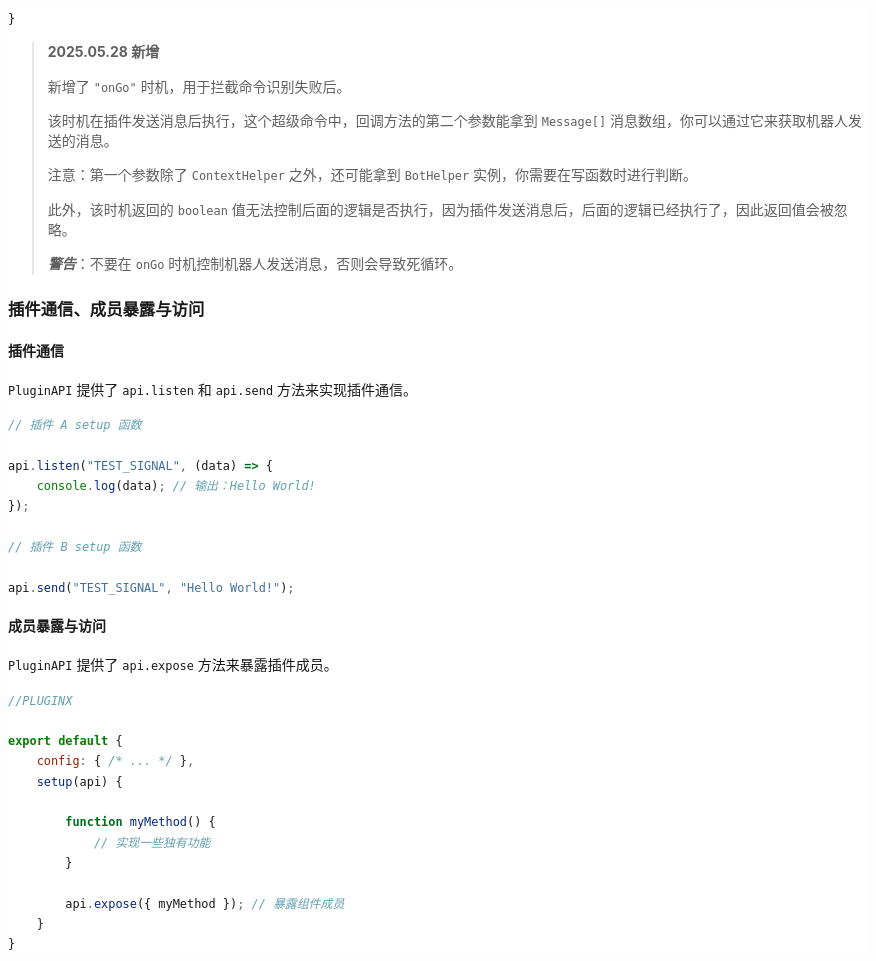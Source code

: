 ```js
}

```

> **2025.05.28 新增**
>
> 新增了 `"onGo"` 时机，用于拦截命令识别失败后。
>
> 该时机在插件发送消息后执行，这个超级命令中，回调方法的第二个参数能拿到 `Message[]` 消息数组，你可以通过它来获取机器人发送的消息。
>
> 注意：第一个参数除了 `ContextHelper` 之外，还可能拿到 `BotHelper` 实例，你需要在写函数时进行判断。
>
> 此外，该时机返回的 `boolean` 值无法控制后面的逻辑是否执行，因为插件发送消息后，后面的逻辑已经执行了，因此返回值会被忽略。
>
> ***警告***：不要在 `onGo` 时机控制机器人发送消息，否则会导致死循环。


### 插件通信、成员暴露与访问

#### 插件通信

`PluginAPI` 提供了 `api.listen` 和 `api.send` 方法来实现插件通信。

```js
// 插件 A setup 函数

api.listen("TEST_SIGNAL", (data) => {
    console.log(data); // 输出：Hello World!
});

// 插件 B setup 函数

api.send("TEST_SIGNAL", "Hello World!");
```

#### 成员暴露与访问

`PluginAPI` 提供了 `api.expose` 方法来暴露插件成员。

```js
//PLUGINX

export default {
    config: { /* ... */ },
    setup(api) {

        function myMethod() {
            // 实现一些独有功能
        }

        api.expose({ myMethod }); // 暴露组件成员
    }
}
```
